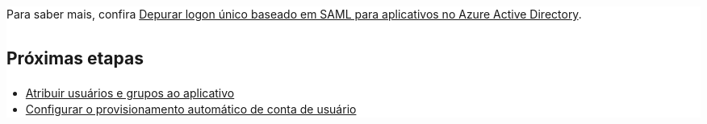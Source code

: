 Para saber mais, confira [Depurar logon único baseado em SAML para aplicativos no Azure Active Directory](../azuread-dev/howto-v1-debug-saml-sso-issues.md).

## <a name="next-steps"></a>Próximas etapas

- [Atribuir usuários e grupos ao aplicativo](methods-for-assigning-users-and-groups.md)
- [Configurar o provisionamento automático de conta de usuário](../app-provisioning/configure-automatic-user-provisioning-portal.md)
